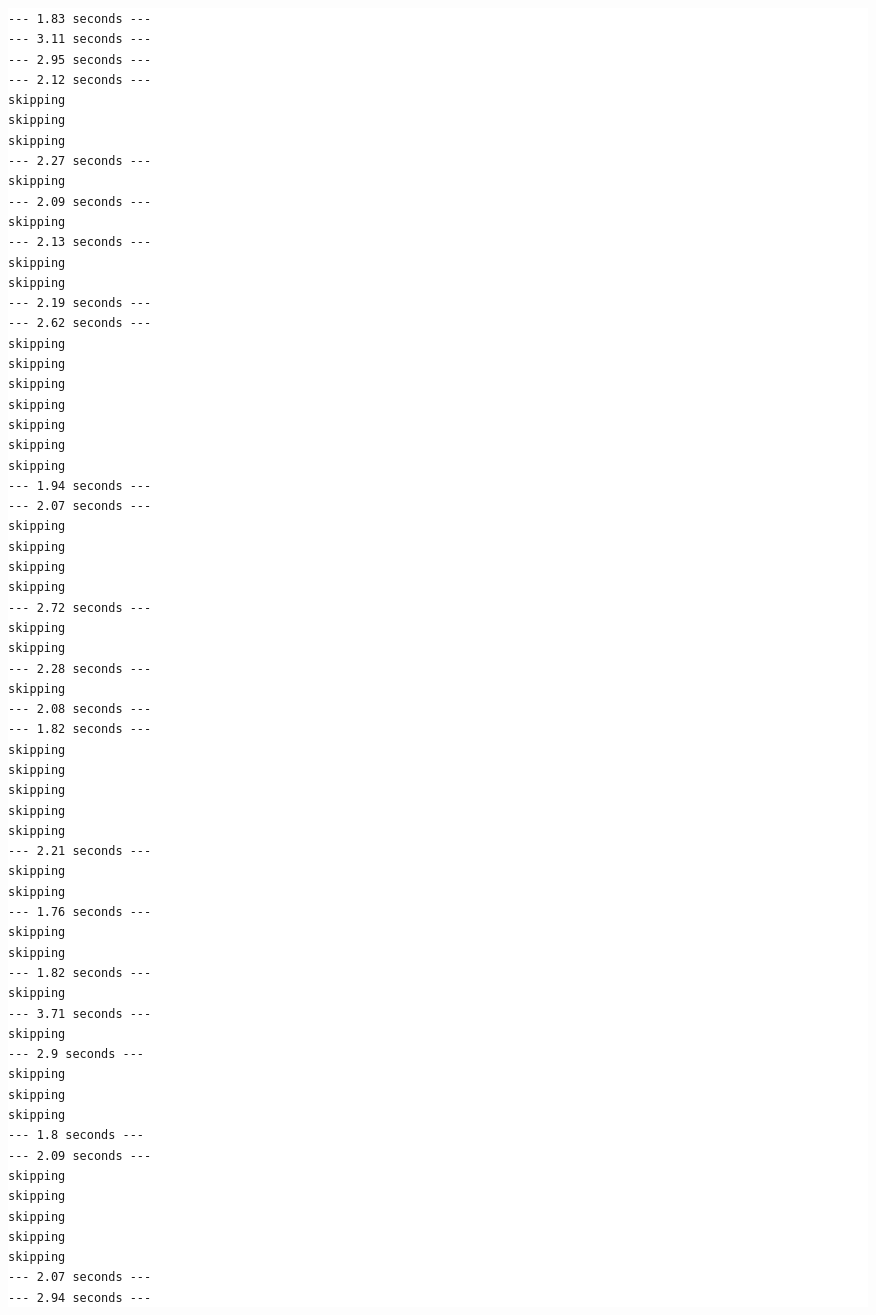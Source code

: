     --- 1.83 seconds ---
    --- 3.11 seconds ---
    --- 2.95 seconds ---
    --- 2.12 seconds ---
    skipping
    skipping
    skipping
    --- 2.27 seconds ---
    skipping
    --- 2.09 seconds ---
    skipping
    --- 2.13 seconds ---
    skipping
    skipping
    --- 2.19 seconds ---
    --- 2.62 seconds ---
    skipping
    skipping
    skipping
    skipping
    skipping
    skipping
    skipping
    --- 1.94 seconds ---
    --- 2.07 seconds ---
    skipping
    skipping
    skipping
    skipping
    --- 2.72 seconds ---
    skipping
    skipping
    --- 2.28 seconds ---
    skipping
    --- 2.08 seconds ---
    --- 1.82 seconds ---
    skipping
    skipping
    skipping
    skipping
    skipping
    --- 2.21 seconds ---
    skipping
    skipping
    --- 1.76 seconds ---
    skipping
    skipping
    --- 1.82 seconds ---
    skipping
    --- 3.71 seconds ---
    skipping
    --- 2.9 seconds ---
    skipping
    skipping
    skipping
    --- 1.8 seconds ---
    --- 2.09 seconds ---
    skipping
    skipping
    skipping
    skipping
    skipping
    --- 2.07 seconds ---
    --- 2.94 seconds ---